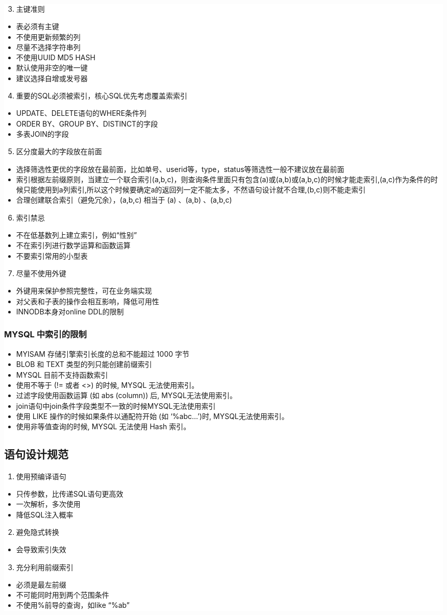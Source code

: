3. 主键准则
- 表必须有主键
- 不使用更新频繁的列
- 尽量不选择字符串列
- 不使用UUID MD5 HASH
- 默认使用非空的唯一键
- 建议选择自增或发号器

4. 重要的SQL必须被索引，核心SQL优先考虑覆盖索索引
- UPDATE、DELETE语句的WHERE条件列
- ORDER BY、GROUP BY、DISTINCT的字段
- 多表JOIN的字段

5. 区分度最大的字段放在前面
- 选择筛选性更优的字段放在最前面，比如单号、userid等，type，status等筛选性一般不建议放在最前面
- 索引根据左前缀原则，当建立一个联合索引(a,b,c)，则查询条件里面只有包含(a)或(a,b)或(a,b,c)的时候才能走索引,(a,c)作为条件的时候只能使用到a列索引,所以这个时候要确定a的返回列一定不能太多，不然语句设计就不合理,(b,c)则不能走索引
- 合理创建联合索引（避免冗余），(a,b,c) 相当于 (a) 、(a,b) 、(a,b,c)

6. 索引禁忌
- 不在低基数列上建立索引，例如“性别”
- 不在索引列进行数学运算和函数运算
- 不要索引常用的小型表

7.  尽量不使用外键
- 外键用来保护参照完整性，可在业务端实现
- 对父表和子表的操作会相互影响，降低可用性
- INNODB本身对online DDL的限制

### MYSQL 中索引的限制
- MYISAM 存储引擎索引长度的总和不能超过 1000 字节
- BLOB 和 TEXT 类型的列只能创建前缀索引
- MYSQL 目前不支持函数索引
- 使用不等于 (!= 或者 \<>) 的时候, MYSQL 无法使用索引。
- 过滤字段使用函数运算 (如 abs (column)) 后, MYSQL无法使用索引。
- join语句中join条件字段类型不一致的时候MYSQL无法使用索引
- 使用 LIKE 操作的时候如果条件以通配符开始 (如 ‘%abc…’)时, MYSQL无法使用索引。
- 使用非等值查询的时候, MYSQL 无法使用 Hash 索引。

## 语句设计规范
1. 使用预编译语句
- 只传参数，比传递SQL语句更高效
- 一次解析，多次使用
- 降低SQL注入概率

2. 避免隐式转换
- 会导致索引失效

3. 充分利用前缀索引
- 必须是最左前缀
- 不可能同时用到两个范围条件
- 不使用%前导的查询，如like “%ab”
